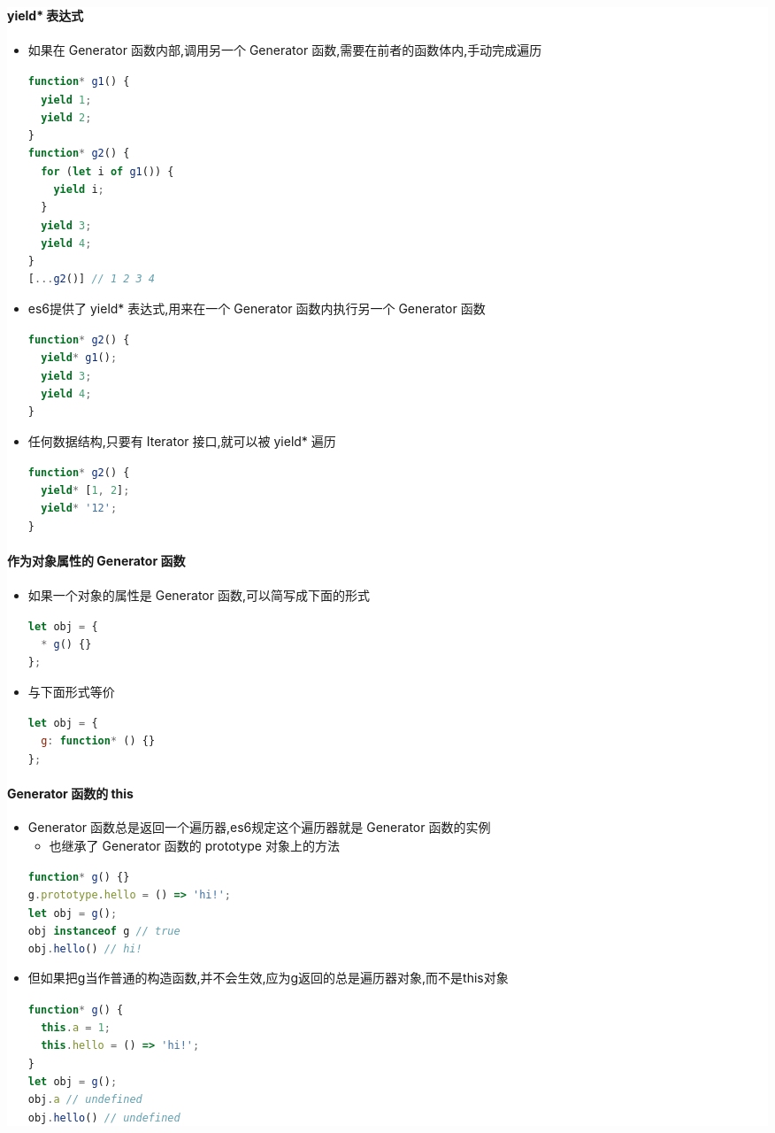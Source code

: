 #### yield* 表达式
- 如果在 Generator 函数内部,调用另一个 Generator 函数,需要在前者的函数体内,手动完成遍历
  ```js
  function* g1() {
    yield 1;
    yield 2;
  }
  function* g2() {
    for (let i of g1()) {
      yield i;
    }
    yield 3;
    yield 4;
  }
  [...g2()] // 1 2 3 4
  ```
- es6提供了 yield* 表达式,用来在一个 Generator 函数内执行另一个 Generator 函数
  ```js
  function* g2() {
    yield* g1();
    yield 3;
    yield 4;
  }
  ```
- 任何数据结构,只要有 Iterator 接口,就可以被 yield* 遍历
  ```js
  function* g2() {
    yield* [1, 2];
    yield* '12';
  }
  ```

#### 作为对象属性的 Generator 函数
- 如果一个对象的属性是 Generator 函数,可以简写成下面的形式
  ```js
  let obj = {
    * g() {}
  };
  ```
- 与下面形式等价
  ```js
  let obj = {
    g: function* () {}
  };
  ```

#### Generator 函数的 this
- Generator 函数总是返回一个遍历器,es6规定这个遍历器就是 Generator 函数的实例
  - 也继承了 Generator 函数的 prototype 对象上的方法
  ```js
  function* g() {}
  g.prototype.hello = () => 'hi!';
  let obj = g();
  obj instanceof g // true
  obj.hello() // hi!
  ```
- 但如果把g当作普通的构造函数,并不会生效,应为g返回的总是遍历器对象,而不是this对象
  ```js
  function* g() {
    this.a = 1;
    this.hello = () => 'hi!';
  }
  let obj = g();
  obj.a // undefined
  obj.hello() // undefined
  ```